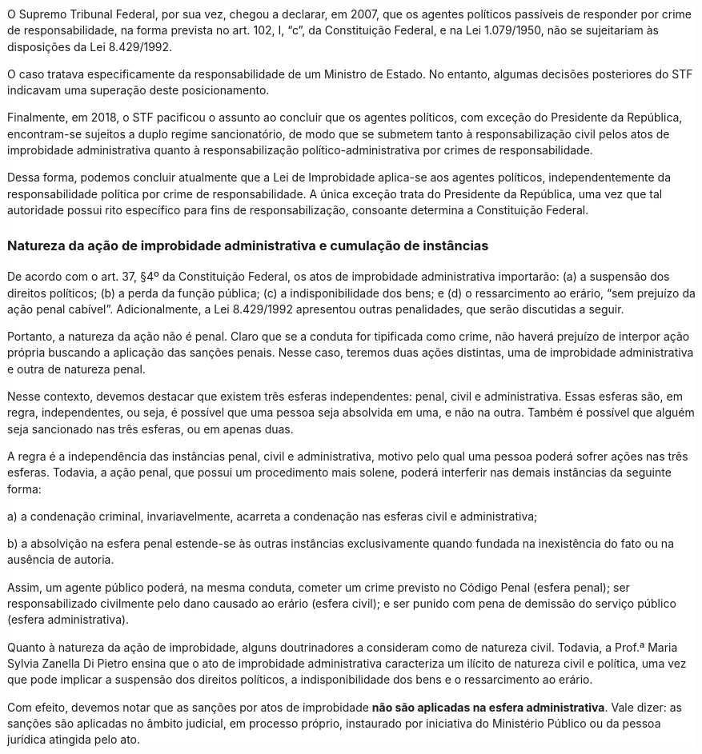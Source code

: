O Supremo Tribunal Federal, por sua vez, chegou a declarar, em 2007, que os agentes políticos passíveis de responder por crime de responsabilidade, na forma prevista no art. 102, I, “c”, da Constituição Federal, e na Lei 1.079/1950, não se sujeitariam às disposições da Lei 8.429/1992.

O caso tratava especificamente da responsabilidade de um Ministro de Estado. No entanto, algumas decisões posteriores do STF indicavam uma superação deste posicionamento.

Finalmente, em 2018, o STF pacificou o assunto ao concluir que os agentes políticos, com exceção do Presidente da República, encontram-se sujeitos a duplo regime sancionatório, de modo que se submetem tanto à responsabilização civil pelos atos de improbidade administrativa quanto à responsabilização político-administrativa por crimes de responsabilidade.

Dessa forma, podemos concluir atualmente que a Lei de Improbidade aplica-se aos agentes políticos, independentemente da responsabilidade política por crime de responsabilidade. A única exceção trata do Presidente da República, uma vez que tal autoridade possui rito específico para fins de responsabilização, consoante determina a Constituição Federal.

### Natureza da ação de improbidade administrativa e cumulação de instâncias

De acordo com o art. 37, §4º da Constituição Federal, os atos de improbidade administrativa importarão: (a) a suspensão dos direitos políticos; (b) a perda da função pública; (c) a indisponibilidade dos bens; e (d) o ressarcimento ao erário, “sem prejuízo da ação penal cabível”. Adicionalmente, a Lei 8.429/1992 apresentou outras penalidades, que serão discutidas a seguir.

Portanto, a natureza da ação não é penal. Claro que se a conduta for tipificada como crime, não haverá prejuízo de interpor ação própria buscando a aplicação das sanções penais. Nesse caso, teremos duas ações distintas, uma de improbidade administrativa e outra de natureza penal.

Nesse contexto, devemos destacar que existem três esferas independentes: penal, civil e administrativa. Essas esferas são, em regra, independentes, ou seja, é possível que uma pessoa seja absolvida em uma, e não na outra. Também é possível que alguém seja sancionado nas três esferas, ou em apenas duas.

A regra é a independência das instâncias penal, civil e administrativa, motivo pelo qual uma pessoa poderá sofrer ações nas três esferas. Todavia, a ação penal, que possui um procedimento mais solene, poderá interferir nas demais instâncias da seguinte forma:

a) a condenação criminal, invariavelmente, acarreta a condenação nas esferas civil e administrativa;

b) a absolvição na esfera penal estende-se às outras instâncias exclusivamente quando fundada na inexistência do fato ou na ausência de autoria.

Assim, um agente público poderá, na mesma conduta, cometer um crime previsto no Código Penal (esfera penal); ser responsabilizado civilmente pelo dano causado ao erário (esfera civil); e ser punido com pena de demissão do serviço público (esfera administrativa).

Quanto à natureza da ação de improbidade, alguns doutrinadores a consideram como de natureza civil. Todavia, a Prof.ª Maria Sylvia Zanella Di Pietro ensina que o ato de improbidade administrativa caracteriza um ilícito de natureza civil e política, uma vez que pode implicar a suspensão dos direitos políticos, a indisponibilidade dos bens e o ressarcimento ao erário.

Com efeito, devemos notar que as sanções por atos de improbidade **não são aplicadas na esfera administrativa**. Vale dizer: as sanções são aplicadas no âmbito judicial, em processo próprio, instaurado por iniciativa do Ministério Público ou da pessoa jurídica atingida pelo ato.
